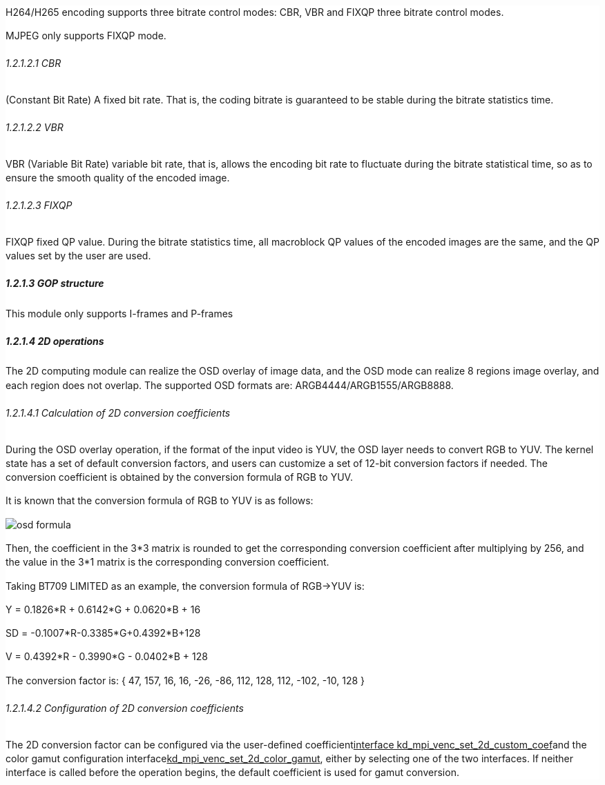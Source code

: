 H264/H265 encoding supports three bitrate control modes: CBR, VBR and FIXQP three bitrate control modes.

MJPEG only supports FIXQP mode.

###### 1.2.1.2.1 CBR

(Constant Bit Rate) A fixed bit rate. That is, the coding bitrate is guaranteed to be stable during the bitrate statistics time.

###### 1.2.1.2.2 VBR

VBR (Variable Bit Rate) variable bit rate, that is, allows the encoding bit rate to fluctuate during the bitrate statistical time, so as to ensure the smooth quality of the encoded image.

###### 1.2.1.2.3 FIXQP

FIXQP fixed QP value. During the bitrate statistics time, all macroblock QP values of the encoded images are the same, and the QP values set by the user are used.

##### 1.2.1.3 GOP structure

This module only supports I-frames and P-frames

##### 1.2.1.4 2D operations

The 2D computing module can realize the OSD overlay of image data, and the OSD mode can realize 8 regions image overlay, and each region does not overlap. The supported OSD formats are: ARGB4444/ARGB1555/ARGB8888.

###### 1.2.1.4.1 Calculation of 2D conversion coefficients

During the OSD overlay operation, if the format of the input video is YUV, the OSD layer needs to convert RGB to YUV. The kernel state has a set of default conversion factors, and users can customize a set of 12-bit conversion factors if needed. The conversion coefficient is obtained by the conversion formula of RGB to YUV.

It is known that the conversion formula of RGB to YUV is as follows:

![osd formula](../../../../zh/01_software/board/mpp/images/osd_formula.png)

Then, the coefficient in the 3\*3 matrix is rounded to get the corresponding conversion coefficient after multiplying by 256, and the value in the 3\*1 matrix is the corresponding conversion coefficient.

Taking BT709 LIMITED as an example, the conversion formula of RGB-\>YUV is:

Y = 0.1826\*R + 0.6142\*G + 0.0620\*B + 16

SD = -0.1007\*R-0.3385\*G+0.4392\*B+128

V = 0.4392\*R - 0.3990\*G - 0.0402\*B + 128

The conversion factor is: { 47, 157, 16, 16, -26, -86, 112, 128, 112, -102, -10, 128 }

###### 1.2.1.4.2 Configuration of 2D conversion coefficients

The 2D conversion factor can be configured via the user-defined coefficient[interface kd_mpi_venc_set_2d_custom_coef](#2120-kd_mpi_venc_set_2d_custom_coef)and the color gamut configuration interface[kd_mpi_venc_set_2d_color_gamut](#2122-kd_mpi_venc_set_2d_color_gamut), either by selecting one of the two interfaces. If neither interface is called before the operation begins, the default coefficient is used for gamut conversion.
